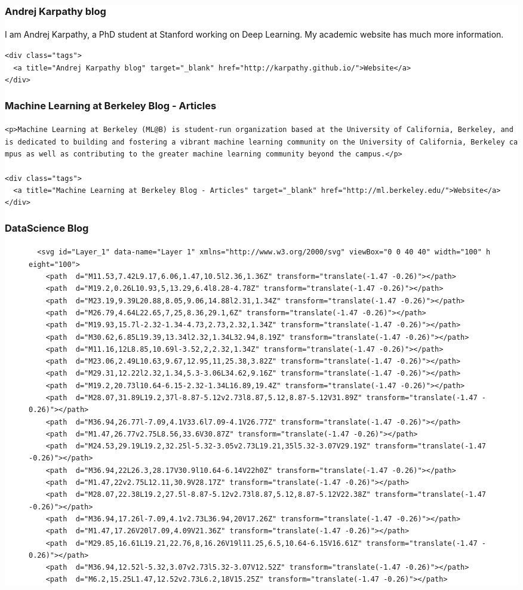   <article class="box-item animate">
    <h3>Andrej Karpathy blog</h3>
    <p>I am Andrej Karpathy, a PhD student at Stanford working on Deep Learning. My academic website has much more information.</p>

    <div class="tags">
      <a title="Andrej Karpathy blog" target="_blank" href="http://karpathy.github.io/">Website</a>
    </div>
  </article>

  <article class="box-item animate">
    <h3>Machine Learning at Berkeley Blog - Articles</h3>
    <figure>
      <amp-img sizes="(min-width: 100px) 100px, 100vw" on="tap:lightbox1" role="button" tabindex="0" layout="responsive" src="/img/mlberkeley.png" width="100" height="100"></amp-img>
    </figure>

    <p>Machine Learning at Berkeley (ML@B) is student-run organization based at the University of California, Berkeley, and is dedicated to building and fostering a vibrant machine learning community on the University of California, Berkeley campus as well as contributing to the greater machine learning community beyond the campus.</p>

    <div class="tags">
      <a title="Machine Learning at Berkeley Blog - Articles" target="_blank" href="http://ml.berkeley.edu/">Website</a>
    </div>
  </article>

  <article class="box-item animate">
    <h3>DataScience Blog</h3>
    <figure id="medium">

      <svg id="Layer_1" data-name="Layer 1" xmlns="http://www.w3.org/2000/svg" viewBox="0 0 40 40" width="100" height="100">
        <path  d="M11.53,7.42L9.17,6.06,1.47,10.5l2.36,1.36Z" transform="translate(-1.47 -0.26)"></path>
        <path  d="M19.2,0.26L10.93,5,13.29,6.4l8.28-4.78Z" transform="translate(-1.47 -0.26)"></path>
        <path  d="M23.19,9.39L20.88,8.05,9.06,14.88l2.31,1.34Z" transform="translate(-1.47 -0.26)"></path>
        <path  d="M26.79,4.64L22.65,7,25,8.36,29.1,6Z" transform="translate(-1.47 -0.26)"></path>
        <path  d="M19.93,15.7l-2.32-1.34-4.73,2.73,2.32,1.34Z" transform="translate(-1.47 -0.26)"></path>
        <path  d="M30.62,6.85L19.39,13.34l2.32,1.34L32.94,8.19Z" transform="translate(-1.47 -0.26)"></path>
        <path  d="M11.16,12L8.85,10.69l-3.52,2,2.32,1.34Z" transform="translate(-1.47 -0.26)"></path>
        <path  d="M23.06,2.49L10.63,9.67,12.95,11,25.38,3.82Z" transform="translate(-1.47 -0.26)"></path>
        <path  d="M29.31,12.22l2.32,1.34,5.3-3.06L34.62,9.16Z" transform="translate(-1.47 -0.26)"></path>
        <path  d="M19.2,20.73l10.64-6.15-2.32-1.34L16.89,19.4Z" transform="translate(-1.47 -0.26)"></path>
        <path  d="M28.07,31.89L19.2,37l-8.87-5.12v2.73l8.87,5.12,8.87-5.12V31.89Z" transform="translate(-1.47 -0.26)"></path>
        <path  d="M36.94,26.77l-7.09,4.1V33.6l7.09-4.1V26.77Z" transform="translate(-1.47 -0.26)"></path>
        <path  d="M1.47,26.77v2.75L8.56,33.6V30.87Z" transform="translate(-1.47 -0.26)"></path>
        <path  d="M24.53,29.19L19.2,32.25l-5.32-3.05v2.73L19.21,35l5.32-3.07V29.19Z" transform="translate(-1.47 -0.26)"></path>
        <path  d="M36.94,22L26.3,28.17V30.9l10.64-6.14V22h0Z" transform="translate(-1.47 -0.26)"></path>
        <path  d="M1.47,22v2.75L12.11,30.9V28.17Z" transform="translate(-1.47 -0.26)"></path>
        <path  d="M28.07,22.38L19.2,27.5l-8.87-5.12v2.73l8.87,5.12,8.87-5.12V22.38Z" transform="translate(-1.47 -0.26)"></path>
        <path  d="M36.94,17.26l-7.09,4.1v2.73L36.94,20V17.26Z" transform="translate(-1.47 -0.26)"></path>
        <path  d="M1.47,17.26V20l7.09,4.09V21.36Z" transform="translate(-1.47 -0.26)"></path>
        <path  d="M29.85,16.61L19.21,22.76,8,16.26V19l11.25,6.5,10.64-6.15V16.61Z" transform="translate(-1.47 -0.26)"></path>
        <path  d="M36.94,12.52l-5.32,3.07v2.73l5.32-3.07V12.52Z" transform="translate(-1.47 -0.26)"></path>
        <path  d="M6.2,15.25L1.47,12.52v2.73L6.2,18V15.25Z" transform="translate(-1.47 -0.26)"></path>
